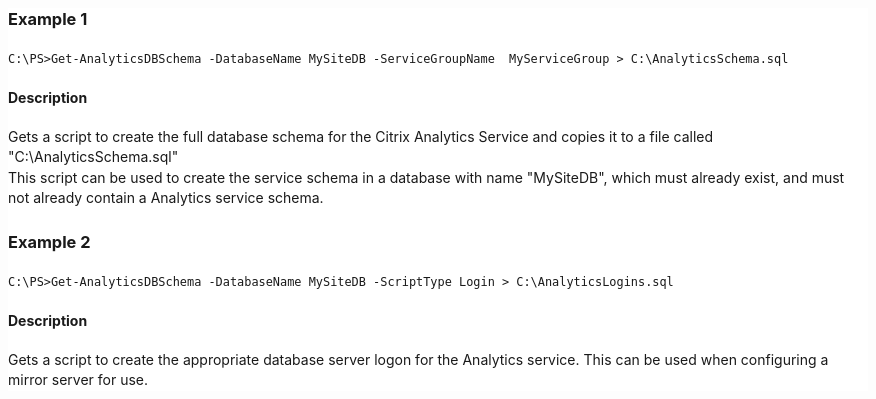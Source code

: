 ### Example 1

```
C:\PS>Get-AnalyticsDBSchema -DatabaseName MySiteDB -ServiceGroupName  MyServiceGroup > C:\AnalyticsSchema.sql
```

#### Description
Gets a script to create the full database schema for the Citrix Analytics Service and copies it to a file called "C:\\AnalyticsSchema.sql"  
This script can be used to create the service schema in a database with name "MySiteDB", which must already exist, and must not already contain a Analytics service schema.
### Example 2

```
C:\PS>Get-AnalyticsDBSchema -DatabaseName MySiteDB -ScriptType Login > C:\AnalyticsLogins.sql
```

#### Description
Gets a script to create the appropriate database server logon for the Analytics service. This can be used when configuring a mirror server for use.
